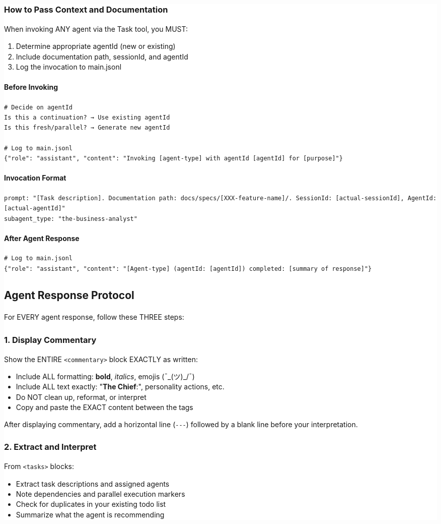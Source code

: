 ### How to Pass Context and Documentation

When invoking ANY agent via the Task tool, you MUST:
1. Determine appropriate agentId (new or existing)
2. Include documentation path, sessionId, and agentId
3. Log the invocation to main.jsonl

#### Before Invoking
```
# Decide on agentId
Is this a continuation? → Use existing agentId
Is this fresh/parallel? → Generate new agentId

# Log to main.jsonl
{"role": "assistant", "content": "Invoking [agent-type] with agentId [agentId] for [purpose]"}
```

#### Invocation Format
```
prompt: "[Task description]. Documentation path: docs/specs/[XXX-feature-name]/. SessionId: [actual-sessionId], AgentId: [actual-agentId]"
subagent_type: "the-business-analyst"
```

#### After Agent Response
```
# Log to main.jsonl
{"role": "assistant", "content": "[Agent-type] (agentId: [agentId]) completed: [summary of response]"}
```

## Agent Response Protocol

For EVERY agent response, follow these THREE steps:

### 1. Display Commentary
Show the ENTIRE `<commentary>` block EXACTLY as written:
- Include ALL formatting: **bold**, *italics*, emojis (¯\_(ツ)_/¯)
- Include ALL text exactly: "**The Chief**:", personality actions, etc.
- Do NOT clean up, reformat, or interpret
- Copy and paste the EXACT content between the tags

After displaying commentary, add a horizontal line (`---`) followed by a blank line before your interpretation.

### 2. Extract and Interpret
From `<tasks>` blocks:
- Extract task descriptions and assigned agents
- Note dependencies and parallel execution markers
- Check for duplicates in your existing todo list
- Summarize what the agent is recommending
